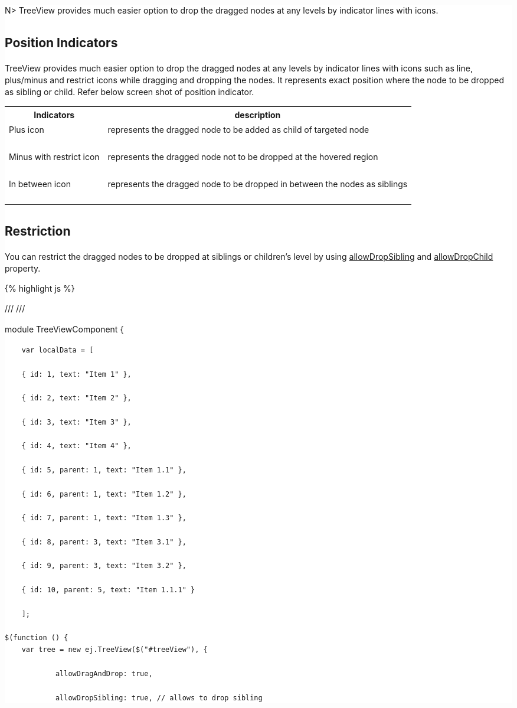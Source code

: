 N> TreeView provides much easier option to drop the dragged nodes at any levels by indicator lines with icons.

## Position Indicators

TreeView provides much easier option to drop the dragged nodes at any levels by indicator lines with icons such as line, plus/minus and restrict icons while dragging and dropping the nodes. It represents exact position where the node to be dropped as sibling or child. Refer below screen shot of position indicator.

<table>
<tr>
<th>
Indicators</th><th>
description</th></tr>
<tr>
<td>
Plus icon<br/><br/></td><td>
represents the dragged node to be added as child of targeted node<br/><br/></td></tr>
<tr>
<td>
Minus with restrict icon<br/><br/></td><td>
represents the dragged node not to be dropped at the hovered region<br/><br/></td></tr>
<tr>
<td>
In between icon<br/><br/></td><td>
represents the dragged node to be dropped in between the nodes as siblings<br/><br/></td></tr>
</table>

## Restriction

You can restrict the dragged nodes to be dropped at siblings or children’s level by using [allowDropSibling](https://help.syncfusion.com/api/js/ejtreeview#members:allowdropsibling) and [allowDropChild](https://help.syncfusion.com/api/js/ejtreeview#members:allowdropchild) property.

{% highlight js %}

/// <reference path="tsfiles/jquery.d.ts" />
/// <reference path="tsfiles/ej.web.all.d.ts" />

module TreeViewComponent {

        var localData = [

        { id: 1, text: "Item 1" },

        { id: 2, text: "Item 2" },

        { id: 3, text: "Item 3" },

        { id: 4, text: "Item 4" },

        { id: 5, parent: 1, text: "Item 1.1" },

        { id: 6, parent: 1, text: "Item 1.2" },

        { id: 7, parent: 1, text: "Item 1.3" },

        { id: 8, parent: 3, text: "Item 3.1" },

        { id: 9, parent: 3, text: "Item 3.2" },

        { id: 10, parent: 5, text: "Item 1.1.1" }

        ];

    $(function () {
        var tree = new ej.TreeView($("#treeView"), {

                allowDragAndDrop: true,

                allowDropSibling: true, // allows to drop sibling